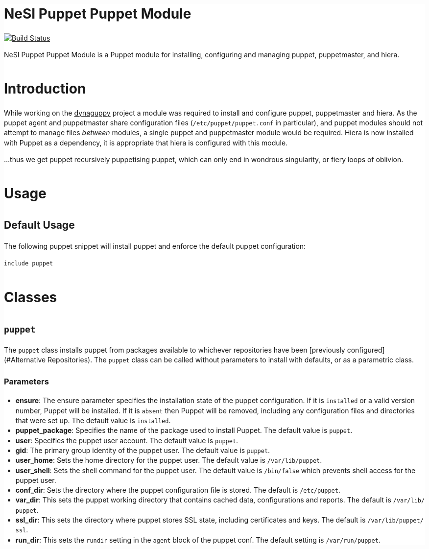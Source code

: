 # NeSI Puppet Puppet Module

[![Build Status](https://travis-ci.org/nesi/puppet-puppet.png?branch=refactor)](https://travis-ci.org/nesi/puppet-puppet)

NeSI Puppet Puppet Module is a Puppet module for installing, configuring and managing puppet, puppetmaster, and hiera.

# Introduction

While working on the [dynaguppy](https://github.com/Aethylred/dynaguppy) project a module was required to install and configure puppet, puppetmaster and hiera. As the puppet agent and puppetmaster share configuration files (`/etc/puppet/puppet.conf` in particular), and puppet modules should not attempt to manage files *between* modules, a single puppet and puppetmaster module would be required. Hiera is now installed with Puppet as a dependency, it is appropriate that hiera is configured with this module.

...thus we get puppet recursively puppetising puppet, which can only end in wondrous singularity, or fiery loops of oblivion.

# Usage

## Default Usage

The following puppet snippet will install puppet and enforce the default puppet configuration:  
```puppet
include puppet
```

# Classes

## `puppet`

The `puppet` class installs puppet from packages available to whichever repositories have been [previously configured](#Alternative Repositories). The `puppet` class can be called without parameters to install with defaults, or as a parametric class.

### Parameters

* **ensure**: The ensure parameter specifies the installation state of the puppet configuration. If it is `installed` or a valid version number, Puppet will be installed. If it is `absent` then Puppet will be removed, including any configuration files and directories that were set up. The default value is `installed`.
* **puppet_package**: Specifies the name of the package used to install Puppet. The default value is `puppet`.
* **user**: Specifies the puppet user account. The default value is `puppet`.
* **gid**: The primary group identity of the puppet user. The default value is `puppet`.
* **user_home**: Sets the home directory for the puppet user. The default value is `/var/lib/puppet`.
* **user_shell**: Sets the shell command for the puppet user. The default value is `/bin/false` which prevents shell access for the puppet user.
* **conf_dir**: Sets the directory where the puppet configuration file is stored. The default is `/etc/puppet`.
* **var_dir**: This sets the puppet working directory that contains cached data, configurations and reports. The default is `/var/lib/puppet`.
* **ssl_dir**: This sets the directory where puppet stores SSL state, including certificates and keys. The default is `/var/lib/puppet/ssl`.
* **run_dir**: This sets the `rundir` setting in the `agent` block of the puppet conf. The default setting is `/var/run/puppet`.